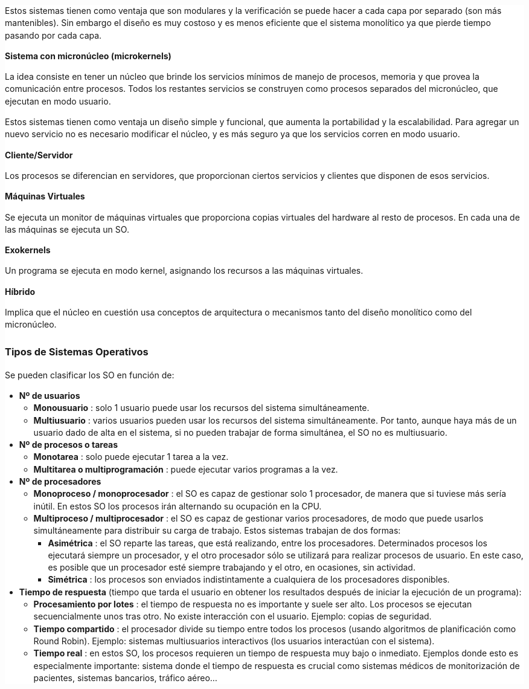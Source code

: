 Estos sistemas tienen como ventaja que son modulares y la verificación se puede hacer a cada capa por separado (son más mantenibles). Sin embargo el diseño es muy costoso y es menos eficiente que el sistema monolítico ya que pierde tiempo pasando por cada capa.

**Sistema con micronúcleo (microkernels)**

La idea consiste en tener un núcleo que brinde los servicios mínimos de manejo de procesos, memoria y que provea la comunicación entre procesos. Todos los restantes servicios se construyen como procesos separados del micronúcleo, que ejecutan en modo usuario.

Estos sistemas tienen como ventaja un diseño simple y funcional, que aumenta la portabilidad y la escalabilidad. Para agregar un nuevo servicio no es necesario modificar el núcleo, y es más seguro ya que los servicios corren en modo usuario.

**Cliente/Servidor**

Los procesos se diferencian en servidores, que proporcionan ciertos servicios y clientes que disponen de esos servicios.

**Máquinas Virtuales**

Se ejecuta un monitor de máquinas virtuales que proporciona copias virtuales del hardware al resto de procesos. En cada una de las máquinas se ejecuta un SO.

**Exokernels**

Un programa se ejecuta en modo kernel, asignando los recursos a las máquinas virtuales.

**Híbrido**

Implica que el núcleo en cuestión usa conceptos de arquitectura o mecanismos tanto del diseño monolítico como del micronúcleo.

### Tipos de Sistemas Operativos

Se pueden clasificar los SO en función de:

-   **Nº de usuarios**
    -   **Monousuario** : solo 1 usuario puede usar los recursos del sistema simultáneamente.
    -   **Multiusuario** : varios usuarios pueden usar los recursos del sistema simultáneamente. Por tanto, aunque haya más de un usuario dado de alta en el sistema, si no pueden trabajar de forma simultánea, el SO no es multiusuario.
-   **Nº de procesos o tareas**
    -   **Monotarea** : solo puede ejecutar 1 tarea a la vez.
    -   **Multitarea o multiprogramación** : puede ejecutar varios programas a la vez.
-   **Nº de procesadores**
    -   **Monoproceso / monoprocesador** : el SO es capaz de gestionar solo 1 procesador, de manera que si tuviese más sería inútil. En estos SO los procesos irán alternando su ocupación en la CPU.
    -   **Multiproceso / multiprocesador** : el SO es capaz de gestionar varios procesadores, de modo que puede usarlos simultáneamente para distribuir su carga de trabajo. Estos sistemas trabajan de dos formas:
        -   **Asimétrica** : el SO reparte las tareas, que está realizando, entre los procesadores. Determinados procesos los ejecutará siempre un procesador, y el otro procesador sólo se utilizará para realizar procesos de usuario. En este caso, es posible que un procesador esté siempre trabajando y el otro, en ocasiones, sin actividad.
        -   **Simétrica** : los procesos son enviados indistintamente a cualquiera de los procesadores disponibles.
-   **Tiempo de respuesta** (tiempo que tarda el usuario en obtener los resultados después de iniciar la ejecución de un programa):
    -   **Procesamiento por lotes** : el tiempo de respuesta no es importante y suele ser alto. Los procesos se ejecutan secuencialmente unos tras otro. No existe interacción con el usuario. Ejemplo: copias de seguridad.
    -   **Tiempo compartido** : el procesador divide su tiempo entre todos los procesos (usando algoritmos de planificación como Round Robin). Ejemplo: sistemas multiusuarios interactivos (los usuarios interactúan con el sistema).
    -   **Tiempo real** : en estos SO, los procesos requieren un tiempo de respuesta muy bajo o inmediato. Ejemplos donde esto es especialmente importante: sistema donde el tiempo de respuesta es crucial como sistemas médicos de monitorización de pacientes, sistemas bancarios, tráfico aéreo…
